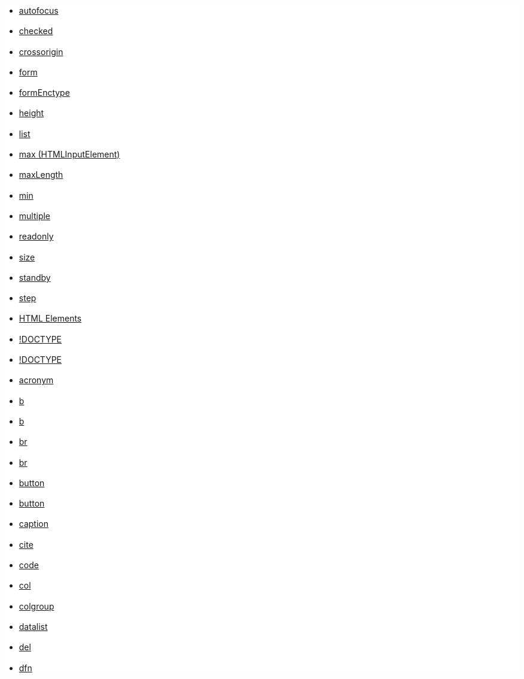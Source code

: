 -   [autofocus](/html/attributes/autofocus)

-   [checked](/html/attributes/checked)

-   [crossorigin](/html/attributes/crossorigin)

-   [form](/html/attributes/form)

-   [formEnctype](/html/attributes/formEnctype)

-   [height](/html/attributes/height)

-   [list](/html/attributes/list)

-   [max (HTMLInputElement)](/html/attributes/max_(HTMLInputElement))

-   [maxLength](/html/attributes/maxLength)

-   [min](/html/attributes/min)

-   [multiple](/html/attributes/multiple)

-   [readonly](/html/attributes/readonly)

-   [size](/html/attributes/size)

-   [standby](/html/attributes/standby)

-   [step](/html/attributes/step)

-   [HTML Elements](/html/elements)

-   [!DOCTYPE](/html/elements/!DOCTYPE)

-   [!DOCTYPE](/html/elements/!DOCTYPE/ja)

-   [acronym](/html/elements/acronym)

-   [b](/html/elements/b)

-   [b](/html/elements/b/ja)

-   [br](/html/elements/br)

-   [br](/html/elements/br/ja)

-   [button](/html/elements/button)

-   [button](/html/elements/button/ja)

-   [caption](/html/elements/caption)

-   [cite](/html/elements/cite)

-   [code](/html/elements/code)

-   [col](/html/elements/col)

-   [colgroup](/html/elements/colgroup)

-   [datalist](/html/elements/datalist)

-   [del](/html/elements/del)

-   [dfn](/html/elements/dfn)
